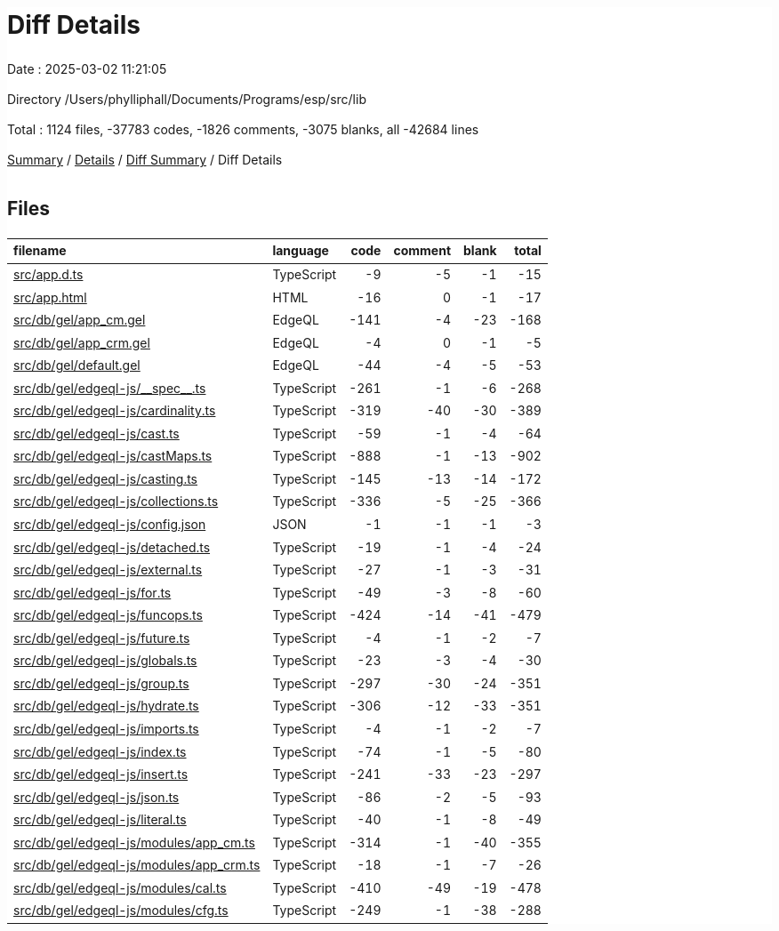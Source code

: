 # Diff Details

Date : 2025-03-02 11:21:05

Directory /Users/phylliphall/Documents/Programs/esp/src/lib

Total : 1124 files,  -37783 codes, -1826 comments, -3075 blanks, all -42684 lines

[Summary](results.md) / [Details](details.md) / [Diff Summary](diff.md) / Diff Details

## Files
| filename | language | code | comment | blank | total |
| :--- | :--- | ---: | ---: | ---: | ---: |
| [src/app.d.ts](/src/app.d.ts) | TypeScript | -9 | -5 | -1 | -15 |
| [src/app.html](/src/app.html) | HTML | -16 | 0 | -1 | -17 |
| [src/db/gel/app\_cm.gel](/src/db/gel/app_cm.gel) | EdgeQL | -141 | -4 | -23 | -168 |
| [src/db/gel/app\_crm.gel](/src/db/gel/app_crm.gel) | EdgeQL | -4 | 0 | -1 | -5 |
| [src/db/gel/default.gel](/src/db/gel/default.gel) | EdgeQL | -44 | -4 | -5 | -53 |
| [src/db/gel/edgeql-js/\_\_spec\_\_.ts](/src/db/gel/edgeql-js/__spec__.ts) | TypeScript | -261 | -1 | -6 | -268 |
| [src/db/gel/edgeql-js/cardinality.ts](/src/db/gel/edgeql-js/cardinality.ts) | TypeScript | -319 | -40 | -30 | -389 |
| [src/db/gel/edgeql-js/cast.ts](/src/db/gel/edgeql-js/cast.ts) | TypeScript | -59 | -1 | -4 | -64 |
| [src/db/gel/edgeql-js/castMaps.ts](/src/db/gel/edgeql-js/castMaps.ts) | TypeScript | -888 | -1 | -13 | -902 |
| [src/db/gel/edgeql-js/casting.ts](/src/db/gel/edgeql-js/casting.ts) | TypeScript | -145 | -13 | -14 | -172 |
| [src/db/gel/edgeql-js/collections.ts](/src/db/gel/edgeql-js/collections.ts) | TypeScript | -336 | -5 | -25 | -366 |
| [src/db/gel/edgeql-js/config.json](/src/db/gel/edgeql-js/config.json) | JSON | -1 | -1 | -1 | -3 |
| [src/db/gel/edgeql-js/detached.ts](/src/db/gel/edgeql-js/detached.ts) | TypeScript | -19 | -1 | -4 | -24 |
| [src/db/gel/edgeql-js/external.ts](/src/db/gel/edgeql-js/external.ts) | TypeScript | -27 | -1 | -3 | -31 |
| [src/db/gel/edgeql-js/for.ts](/src/db/gel/edgeql-js/for.ts) | TypeScript | -49 | -3 | -8 | -60 |
| [src/db/gel/edgeql-js/funcops.ts](/src/db/gel/edgeql-js/funcops.ts) | TypeScript | -424 | -14 | -41 | -479 |
| [src/db/gel/edgeql-js/future.ts](/src/db/gel/edgeql-js/future.ts) | TypeScript | -4 | -1 | -2 | -7 |
| [src/db/gel/edgeql-js/globals.ts](/src/db/gel/edgeql-js/globals.ts) | TypeScript | -23 | -3 | -4 | -30 |
| [src/db/gel/edgeql-js/group.ts](/src/db/gel/edgeql-js/group.ts) | TypeScript | -297 | -30 | -24 | -351 |
| [src/db/gel/edgeql-js/hydrate.ts](/src/db/gel/edgeql-js/hydrate.ts) | TypeScript | -306 | -12 | -33 | -351 |
| [src/db/gel/edgeql-js/imports.ts](/src/db/gel/edgeql-js/imports.ts) | TypeScript | -4 | -1 | -2 | -7 |
| [src/db/gel/edgeql-js/index.ts](/src/db/gel/edgeql-js/index.ts) | TypeScript | -74 | -1 | -5 | -80 |
| [src/db/gel/edgeql-js/insert.ts](/src/db/gel/edgeql-js/insert.ts) | TypeScript | -241 | -33 | -23 | -297 |
| [src/db/gel/edgeql-js/json.ts](/src/db/gel/edgeql-js/json.ts) | TypeScript | -86 | -2 | -5 | -93 |
| [src/db/gel/edgeql-js/literal.ts](/src/db/gel/edgeql-js/literal.ts) | TypeScript | -40 | -1 | -8 | -49 |
| [src/db/gel/edgeql-js/modules/app\_cm.ts](/src/db/gel/edgeql-js/modules/app_cm.ts) | TypeScript | -314 | -1 | -40 | -355 |
| [src/db/gel/edgeql-js/modules/app\_crm.ts](/src/db/gel/edgeql-js/modules/app_crm.ts) | TypeScript | -18 | -1 | -7 | -26 |
| [src/db/gel/edgeql-js/modules/cal.ts](/src/db/gel/edgeql-js/modules/cal.ts) | TypeScript | -410 | -49 | -19 | -478 |
| [src/db/gel/edgeql-js/modules/cfg.ts](/src/db/gel/edgeql-js/modules/cfg.ts) | TypeScript | -249 | -1 | -38 | -288 |